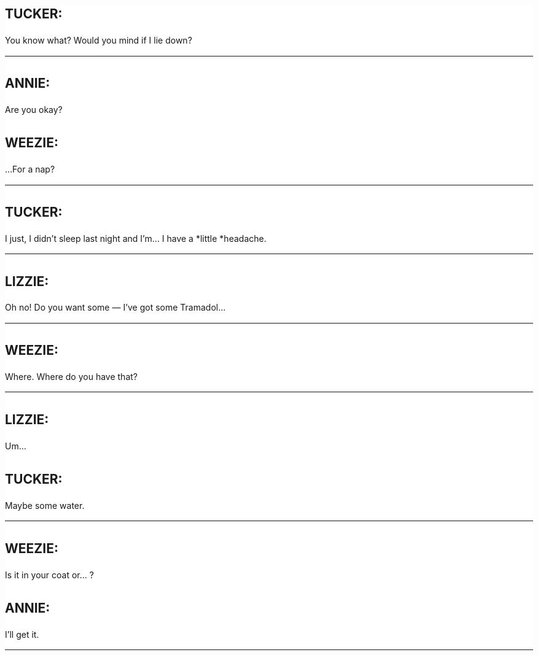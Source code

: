 
## TUCKER:
You know what? Would you mind if I lie down?

---

## ANNIE:
Are you okay?

## WEEZIE:
…For a nap?

---

## TUCKER:
I just, I didn’t sleep last night and I’m… I have a *little *headache.

---

## LIZZIE:
Oh no! Do you want some&nbsp;— I’ve got some Tramadol…

---

## WEEZIE:							
Where. Where do you have that?									

---

## LIZZIE:
Um…

## TUCKER:	
Maybe some water.		
	
    
    


---

## WEEZIE:
Is it in your coat or… ?

## ANNIE:
I’ll get it.

---
